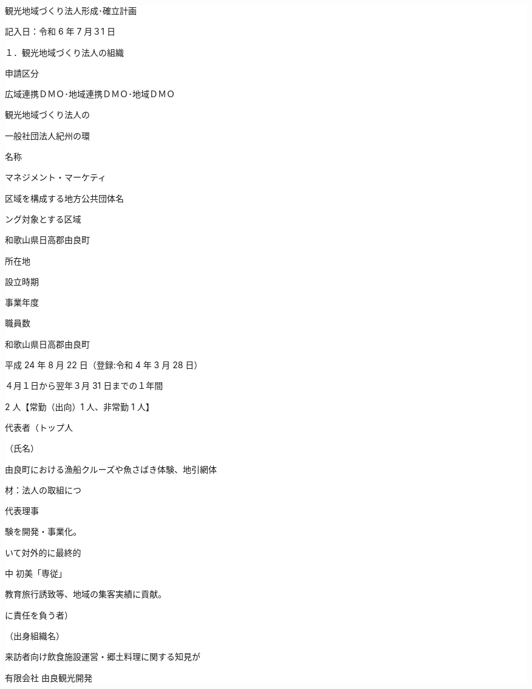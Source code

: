 観光地域づくり法人形成･確立計画

記入日：令和 6 年 7 月３1 日

１．観光地域づくり法人の組織

申請区分

広域連携ＤＭＯ･地域連携ＤＭＯ･地域ＤＭＯ

観光地域づくり法人の

一般社団法人紀州の環

名称

マネジメント・マーケティ

区域を構成する地方公共団体名

ング対象とする区域

和歌山県日高郡由良町

所在地

設立時期

事業年度

職員数

和歌山県日高郡由良町

平成 24 年 8 月 22 日（登録:令和 4 年 3 月 28 日）

４月１日から翌年３月 31 日までの１年間

2 人【常勤（出向）1 人、非常勤 1 人】

代表者（トップ人

（氏名）

由良町における漁船クルーズや魚さばき体験、地引網体

材：法人の取組につ

代表理事

験を開発・事業化。

いて対外的に最終的

中  初美「専従」

教育旅行誘致等、地域の集客実績に貢献。

に責任を負う者）

（出身組織名）

来訪者向け飲食施設運営・郷土料理に関する知見が

有限会社  由良観光開発

